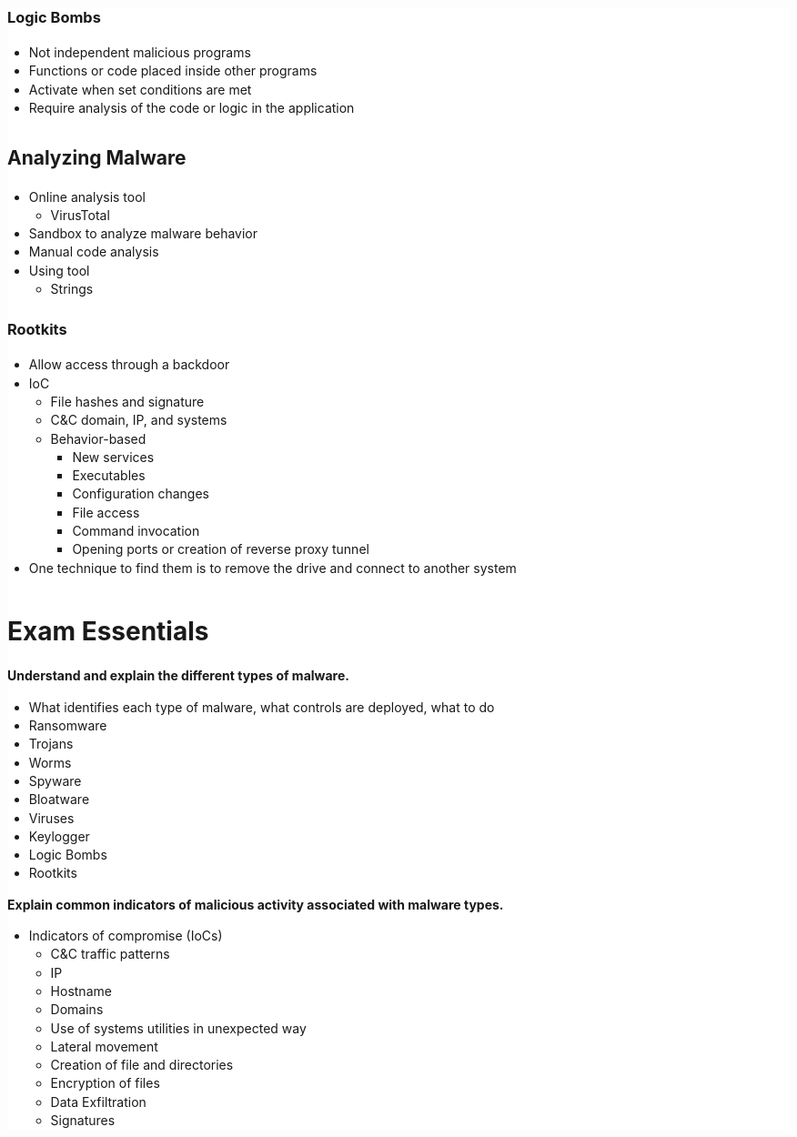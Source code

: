 ### Logic Bombs

- Not independent malicious programs
- Functions or code placed inside other programs
- Activate when set conditions are met
- Require analysis of the code or logic in the application

## Analyzing Malware

- Online analysis tool
	- VirusTotal
- Sandbox to analyze malware behavior
- Manual code analysis
- Using tool
	- Strings

### Rootkits

- Allow access through a backdoor
- IoC
	- File hashes and signature
	- C&C domain, IP, and systems
	- Behavior-based
		- New services
		- Executables
		- Configuration changes
		- File access
		- Command invocation
		- Opening ports or creation of reverse proxy tunnel
- One technique to find them is to remove the drive and connect to another system

# Exam Essentials

**Understand and explain the different types of malware.**
- What identifies each type of malware, what controls are deployed, what to do
- Ransomware
- Trojans
- Worms
- Spyware
- Bloatware
- Viruses
- Keylogger
- Logic Bombs
- Rootkits

**Explain common indicators of malicious activity associated with malware types.**
- Indicators of compromise (IoCs)
	- C&C traffic patterns
	- IP
	- Hostname
	- Domains
	- Use of systems utilities in unexpected way
	- Lateral movement
	- Creation of file and directories
	- Encryption of files
	- Data Exfiltration
	- Signatures
